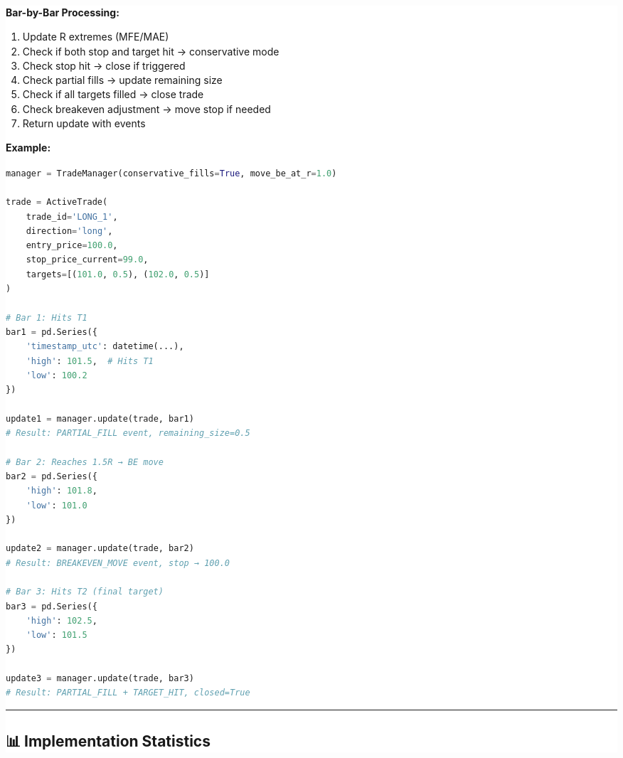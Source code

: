 **Bar-by-Bar Processing:**
1. Update R extremes (MFE/MAE)
2. Check if both stop and target hit → conservative mode
3. Check stop hit → close if triggered
4. Check partial fills → update remaining size
5. Check if all targets filled → close trade
6. Check breakeven adjustment → move stop if needed
7. Return update with events

**Example:**
```python
manager = TradeManager(conservative_fills=True, move_be_at_r=1.0)

trade = ActiveTrade(
    trade_id='LONG_1',
    direction='long',
    entry_price=100.0,
    stop_price_current=99.0,
    targets=[(101.0, 0.5), (102.0, 0.5)]
)

# Bar 1: Hits T1
bar1 = pd.Series({
    'timestamp_utc': datetime(...),
    'high': 101.5,  # Hits T1
    'low': 100.2
})

update1 = manager.update(trade, bar1)
# Result: PARTIAL_FILL event, remaining_size=0.5

# Bar 2: Reaches 1.5R → BE move
bar2 = pd.Series({
    'high': 101.8,
    'low': 101.0
})

update2 = manager.update(trade, bar2)
# Result: BREAKEVEN_MOVE event, stop → 100.0

# Bar 3: Hits T2 (final target)
bar3 = pd.Series({
    'high': 102.5,
    'low': 101.5
})

update3 = manager.update(trade, bar3)
# Result: PARTIAL_FILL + TARGET_HIT, closed=True
```

---

## 📊 Implementation Statistics
